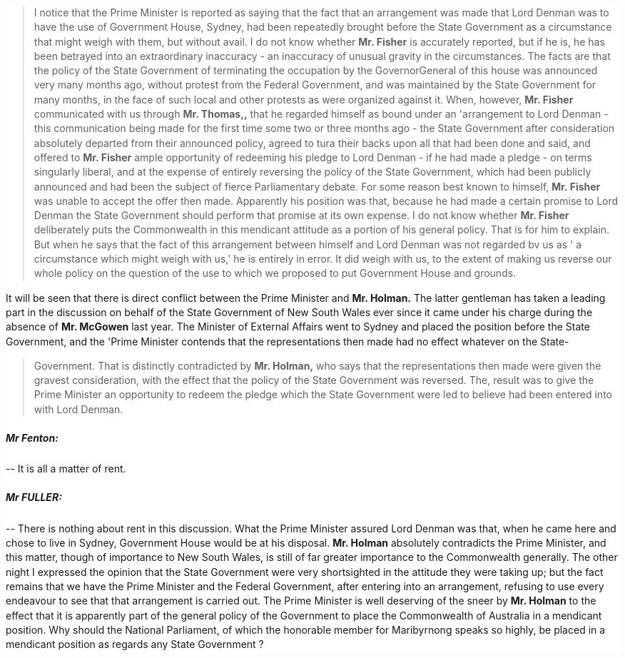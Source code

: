   >I notice that the Prime Minister is reported as saying that the fact that an arrangement was made that Lord Denman was to have the use of Government House, Sydney, had been repeatedly brought before the State Government as a circumstance that might weigh with them, but without avail. I do not know whether  **Mr. Fisher**  is accurately reported, but if he is, he has been betrayed into an extraordinary inaccuracy - an inaccuracy of unusual gravity in the circumstances. The facts are that the policy of the State Government of terminating the occupation by the GovernorGeneral of this house was announced very many months ago, without protest from the Federal Government, and was maintained by the State Government for many months, in the face of such local and other protests as were organized against it. When, however,  **Mr. Fisher**  communicated with us through  **Mr. Thomas,,**  that he regarded himself as bound under an 'arrangement to Lord Denman - this communication being made for the first time some two or three months ago - the State Government after consideration absolutely departed from their announced policy, agreed to tura their backs upon all that had been done and said, and offered to  **Mr. Fisher**  ample opportunity of redeeming his pledge to Lord Denman - if he had made a pledge - on terms singularly liberal, and at the expense of entirely reversing the policy of the State Government, which had been publicly announced and had been the subject of fierce Parliamentary debate. For some reason best known to himself,  **Mr. Fisher**  was unable to accept the offer then made. Apparently his position was that, because he had made a certain promise to Lord Denman the State Government should perform that promise at its own expense. I do not know whether  **Mr. Fisher**  deliberately puts the Commonwealth in this mendicant attitude as a portion of his general policy. That is for him to explain. But when he says that the fact of this arrangement between himself and Lord Denman was not regarded bv us as ' a circumstance which might weigh with us,' he is entirely in error. It did weigh with us, to the extent of making us reverse our whole policy on the question of the use to which we proposed to put Government House and grounds. 

It will be seen that there is direct conflict between the Prime Minister and  **Mr. Holman.**  The latter gentleman has taken a leading part in the discussion on behalf of the State Government of New South Wales ever since it came under his charge during the absence of  **Mr. McGowen**  last year. The Minister of External Affairs went to Sydney and placed the position before the State Government, and the 'Prime Minister contends that the representations then made had no effect whatever on the State- 

  >Government. That is distinctly contradicted by  **Mr. Holman,**  who says that the representations then made were given the gravest consideration, with the effect that the policy of the State Government was reversed. The, result was to give the Prime Minister an opportunity to redeem the pledge which the State Government were led to believe had been entered into with Lord Denman. 

##### Mr Fenton:

--  It is all a matter of rent. 

##### Mr FULLER:

-- There is nothing about rent in this discussion. What the Prime Minister assured Lord Denman was that, when he came here and chose to live in Sydney, Government House would be at his disposal.  **Mr. Holman**  absolutely contradicts the Prime Minister, and this matter, though of importance to New South Wales, is still of far greater importance to the Commonwealth generally. The other night I expressed the opinion that the State Government were very shortsighted in the attitude they were taking up; but the fact remains that we have the Prime Minister and the Federal Government, after entering into an arrangement, refusing to use every endeavour to see that that arrangement is carried out. The Prime Minister is well deserving of the sneer by  **Mr. Holman**  to the effect that it is apparently part of the general policy of the Government to place the Commonwealth of Australia in a mendicant position. Why should the National Parliament, of which the honorable member for Maribyrnong speaks so highly, be placed in a mendicant position as regards any State Government ? 
